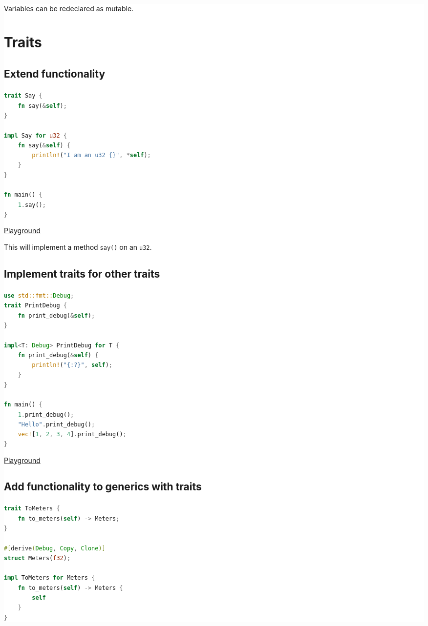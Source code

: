 Variables can be redeclared as mutable.

# Traits

## Extend functionality

```Rust
trait Say {
    fn say(&self);
}

impl Say for u32 {
    fn say(&self) {
        println!("I am an u32 {}", *self);
    }
}

fn main() {
    1.say();
}
```
[Playground](https://play.rust-lang.org/?gist=5b2cbc9bdb945b0654b7da65f576a9c4&version=stable)

This will implement a method `say()` on an `u32`.

## Implement traits for other traits

```Rust
use std::fmt::Debug;
trait PrintDebug {
    fn print_debug(&self);
}

impl<T: Debug> PrintDebug for T {
    fn print_debug(&self) {
        println!("{:?}", self);
    }
}

fn main() {
    1.print_debug();
    "Hello".print_debug();
    vec![1, 2, 3, 4].print_debug();
}
```
[Playground](https://play.rust-lang.org/?gist=8b3857944524aaf929dbaed6694706b2&version=stable)


## Add functionality to generics with traits

```Rust
trait ToMeters {
    fn to_meters(self) -> Meters;
}

#[derive(Debug, Copy, Clone)]
struct Meters(f32);

impl ToMeters for Meters {
    fn to_meters(self) -> Meters {
        self
    }
}

```